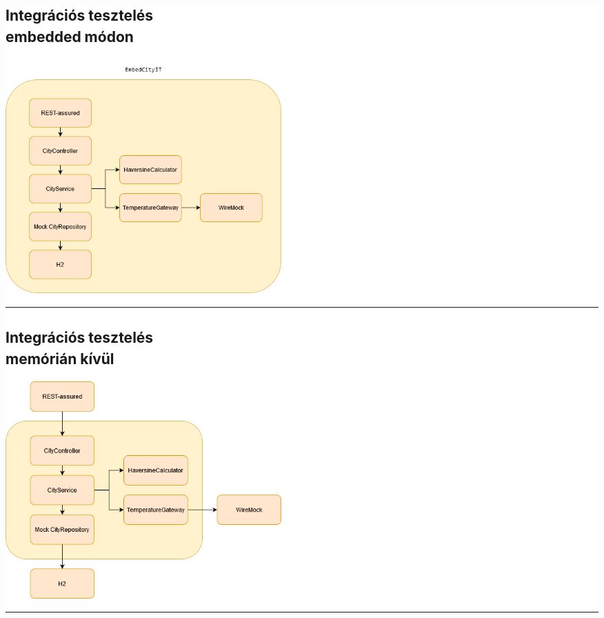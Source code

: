 
## Integrációs tesztelés <br /> embedded módon

<img src="images/teszteles-hatokore-embed.png" alt="Microservice" width="400" />

---

## Integrációs tesztelés <br /> memórián kívül

<img src="images/teszteles-hatokore-backing.png" alt="Microservice" width="400" />

---